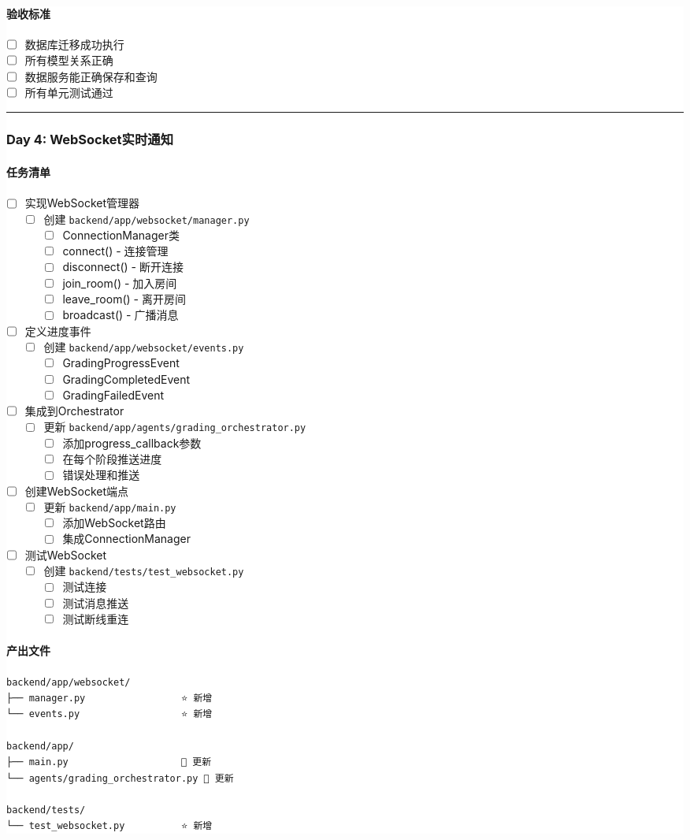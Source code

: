 #### 验收标准
- [ ] 数据库迁移成功执行
- [ ] 所有模型关系正确
- [ ] 数据服务能正确保存和查询
- [ ] 所有单元测试通过

---

### Day 4: WebSocket实时通知

#### 任务清单

- [ ] 实现WebSocket管理器
  - [ ] 创建 `backend/app/websocket/manager.py`
    - [ ] ConnectionManager类
    - [ ] connect() - 连接管理
    - [ ] disconnect() - 断开连接
    - [ ] join_room() - 加入房间
    - [ ] leave_room() - 离开房间
    - [ ] broadcast() - 广播消息

- [ ] 定义进度事件
  - [ ] 创建 `backend/app/websocket/events.py`
    - [ ] GradingProgressEvent
    - [ ] GradingCompletedEvent
    - [ ] GradingFailedEvent

- [ ] 集成到Orchestrator
  - [ ] 更新 `backend/app/agents/grading_orchestrator.py`
    - [ ] 添加progress_callback参数
    - [ ] 在每个阶段推送进度
    - [ ] 错误处理和推送

- [ ] 创建WebSocket端点
  - [ ] 更新 `backend/app/main.py`
    - [ ] 添加WebSocket路由
    - [ ] 集成ConnectionManager

- [ ] 测试WebSocket
  - [ ] 创建 `backend/tests/test_websocket.py`
    - [ ] 测试连接
    - [ ] 测试消息推送
    - [ ] 测试断线重连

#### 产出文件
```
backend/app/websocket/
├── manager.py                 ⭐ 新增
└── events.py                  ⭐ 新增

backend/app/
├── main.py                    📝 更新
└── agents/grading_orchestrator.py 📝 更新

backend/tests/
└── test_websocket.py          ⭐ 新增
```
